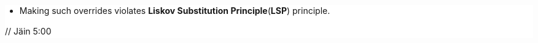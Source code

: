 - Making such overrides violates **Liskov Substitution Principle**(**LSP**) principle.

// Jäin 5:00